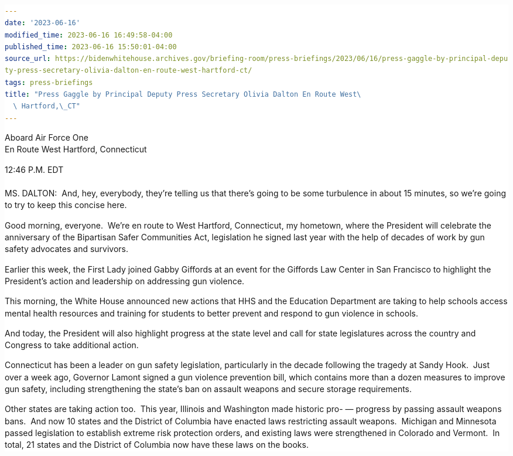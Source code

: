 ```yaml
---
date: '2023-06-16'
modified_time: 2023-06-16 16:49:58-04:00
published_time: 2023-06-16 15:50:01-04:00
source_url: https://bidenwhitehouse.archives.gov/briefing-room/press-briefings/2023/06/16/press-gaggle-by-principal-deputy-press-secretary-olivia-dalton-en-route-west-hartford-ct/
tags: press-briefings
title: "Press Gaggle by Principal Deputy Press Secretary Olivia Dalton En Route West\
  \ Hartford,\_CT"
---
```

 
Aboard Air Force One  
En Route West Hartford, Connecticut

12:46 P.M. EDT  
   
MS. DALTON:  And, hey, everybody, they’re telling us that there’s going
to be some turbulence in about 15 minutes, so we’re going to try to keep
this concise here. 

Good morning, everyone.  We’re en route to West Hartford, Connecticut,
my hometown, where the President will celebrate the anniversary of the
Bipartisan Safer Communities Act, legislation he signed last year with
the help of decades of work by gun safety advocates and survivors. 

Earlier this week, the First Lady joined Gabby Giffords at an event for
the Giffords Law Center in San Francisco to highlight the President’s
action and leadership on addressing gun violence. 

This morning, the White House announced new actions that HHS and the
Education Department are taking to help schools access mental health
resources and training for students to better prevent and respond to gun
violence in schools. 

And today, the President will also highlight progress at the state level
and call for state legislatures across the country and Congress to take
additional action. 

Connecticut has been a leader on gun safety legislation, particularly in
the decade following the tragedy at Sandy Hook.  Just over a week ago,
Governor Lamont signed a gun violence prevention bill, which contains
more than a dozen measures to improve gun safety, including
strengthening the state’s ban on assault weapons and secure storage
requirements. 

Other states are taking action too.  This year, Illinois and Washington
made historic pro- — progress by passing assault weapons bans.  And now
10 states and the District of Columbia have enacted laws restricting
assault weapons.  Michigan and Minnesota passed legislation to establish
extreme risk protection orders, and existing laws were strengthened in
Colorado and Vermont.  In total, 21 states and the District of Columbia
now have these laws on the books. 

